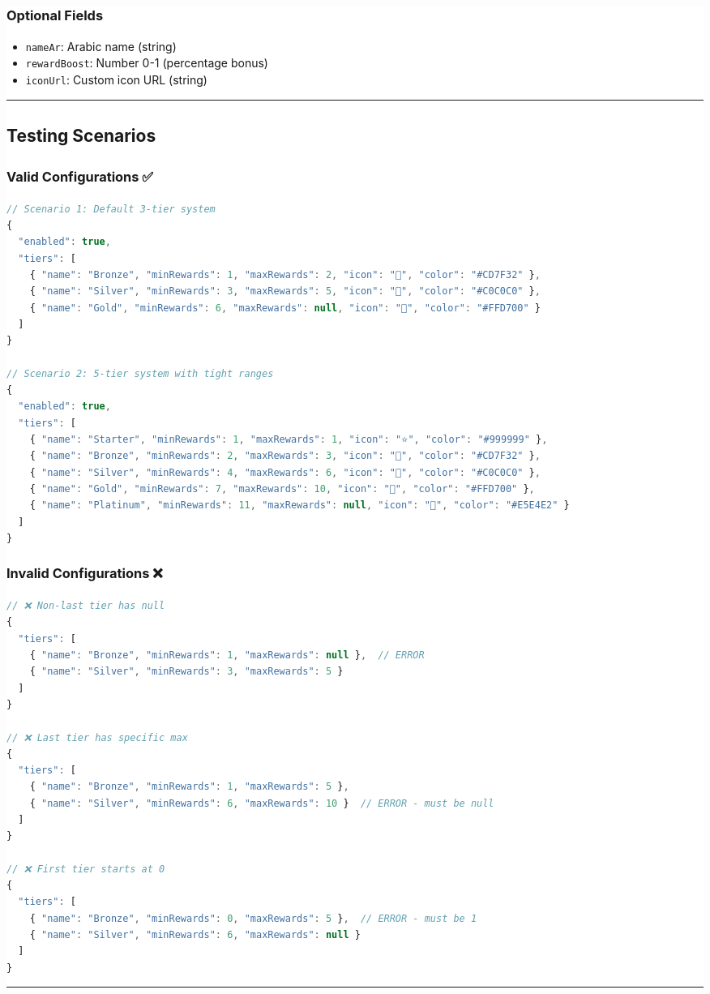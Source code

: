 ### Optional Fields

- `nameAr`: Arabic name (string)
- `rewardBoost`: Number 0-1 (percentage bonus)
- `iconUrl`: Custom icon URL (string)

---

## Testing Scenarios

### Valid Configurations ✅

```javascript
// Scenario 1: Default 3-tier system
{
  "enabled": true,
  "tiers": [
    { "name": "Bronze", "minRewards": 1, "maxRewards": 2, "icon": "🥉", "color": "#CD7F32" },
    { "name": "Silver", "minRewards": 3, "maxRewards": 5, "icon": "🥈", "color": "#C0C0C0" },
    { "name": "Gold", "minRewards": 6, "maxRewards": null, "icon": "🥇", "color": "#FFD700" }
  ]
}

// Scenario 2: 5-tier system with tight ranges
{
  "enabled": true,
  "tiers": [
    { "name": "Starter", "minRewards": 1, "maxRewards": 1, "icon": "⭐", "color": "#999999" },
    { "name": "Bronze", "minRewards": 2, "maxRewards": 3, "icon": "🥉", "color": "#CD7F32" },
    { "name": "Silver", "minRewards": 4, "maxRewards": 6, "icon": "🥈", "color": "#C0C0C0" },
    { "name": "Gold", "minRewards": 7, "maxRewards": 10, "icon": "🥇", "color": "#FFD700" },
    { "name": "Platinum", "minRewards": 11, "maxRewards": null, "icon": "💎", "color": "#E5E4E2" }
  ]
}
```

### Invalid Configurations ❌

```javascript
// ❌ Non-last tier has null
{
  "tiers": [
    { "name": "Bronze", "minRewards": 1, "maxRewards": null },  // ERROR
    { "name": "Silver", "minRewards": 3, "maxRewards": 5 }
  ]
}

// ❌ Last tier has specific max
{
  "tiers": [
    { "name": "Bronze", "minRewards": 1, "maxRewards": 5 },
    { "name": "Silver", "minRewards": 6, "maxRewards": 10 }  // ERROR - must be null
  ]
}

// ❌ First tier starts at 0
{
  "tiers": [
    { "name": "Bronze", "minRewards": 0, "maxRewards": 5 },  // ERROR - must be 1
    { "name": "Silver", "minRewards": 6, "maxRewards": null }
  ]
}
```

---